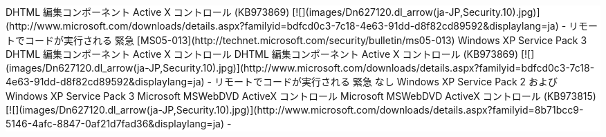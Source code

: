 <td style="border:1px solid black;">
DHTML 編集コンポーネント Active X コントロール  
(KB973869)  
[![](images/Dn627120.dl_arrow(ja-JP,Security.10).jpg)](http://www.microsoft.com/downloads/details.aspx?familyid=bdfcd0c3-7c18-4e63-91dd-d8f82cd89592&displaylang=ja)
</td>
<td style="border:1px solid black;">
-
</td>
<td style="border:1px solid black;">
リモートでコードが実行される
</td>
<td style="border:1px solid black;">
緊急
</td>
<td style="border:1px solid black;">
[MS05-013](http://technet.microsoft.com/security/bulletin/ms05-013)
</td>
</tr>
<tr>
<td style="border:1px solid black;">
Windows XP Service Pack 3
</td>
<td style="border:1px solid black;">
DHTML 編集コンポーネント Active X コントロール
</td>
<td style="border:1px solid black;">
DHTML 編集コンポーネント Active X コントロール  
(KB973869)  
[![](images/Dn627120.dl_arrow(ja-JP,Security.10).jpg)](http://www.microsoft.com/downloads/details.aspx?familyid=bdfcd0c3-7c18-4e63-91dd-d8f82cd89592&displaylang=ja)
</td>
<td style="border:1px solid black;">
-
</td>
<td style="border:1px solid black;">
リモートでコードが実行される
</td>
<td style="border:1px solid black;">
緊急
</td>
<td style="border:1px solid black;">
なし
</td>
</tr>
<tr class="alternateRow">
<td style="border:1px solid black;">
Windows XP Service Pack 2 および Windows XP Service Pack 3
</td>
<td style="border:1px solid black;">
Microsoft MSWebDVD ActiveX コントロール
</td>
<td style="border:1px solid black;">
Microsoft MSWebDVD ActiveX コントロール  
(KB973815)  
[![](images/Dn627120.dl_arrow(ja-JP,Security.10).jpg)](http://www.microsoft.com/downloads/details.aspx?familyid=8b71bcc9-5146-4afc-8847-0af21d7fad36&displaylang=ja)
</td>
<td style="border:1px solid black;">
-
</td>